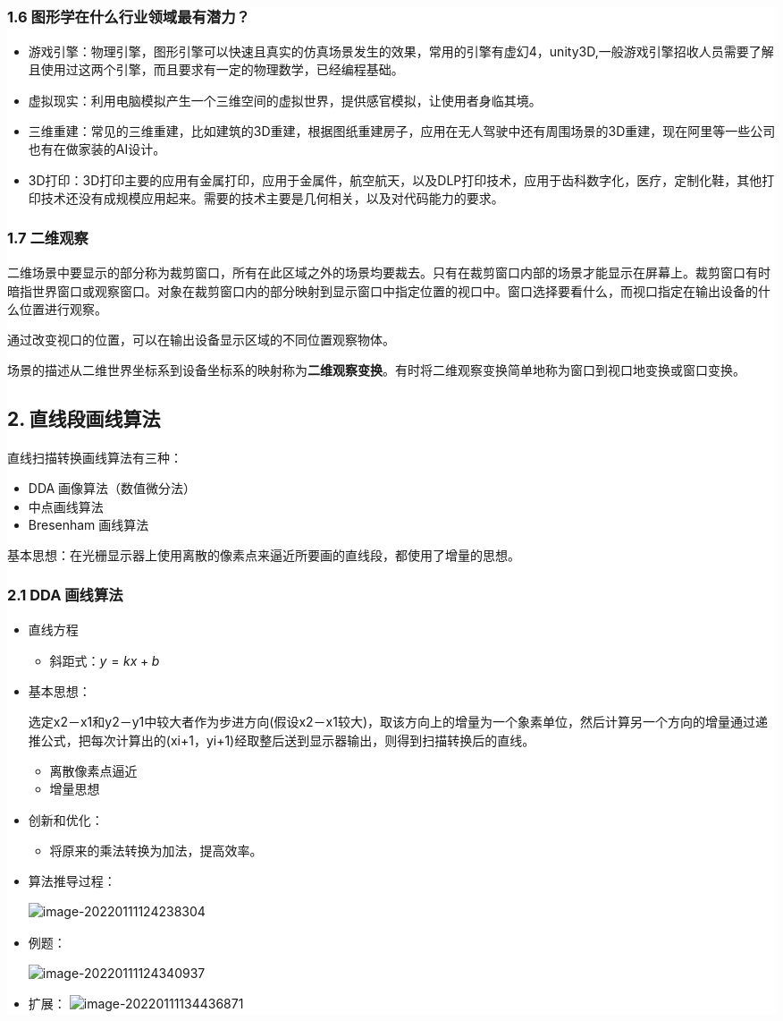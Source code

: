 ### 1.6 图形学在什么行业领域最有潜力？

- 游戏引擎：物理引擎，图形引擎可以快速且真实的仿真场景发生的效果，常用的引擎有虚幻4，unity3D,一般游戏引擎招收人员需要了解且使用过这两个引擎，而且要求有一定的物理数学，已经编程基础。

- 虚拟现实：利用电脑模拟产生一个三维空间的虚拟世界，提供感官模拟，让使用者身临其境。

- 三维重建：常见的三维重建，比如建筑的3D重建，根据图纸重建房子，应用在无人驾驶中还有周围场景的3D重建，现在阿里等一些公司也有在做家装的AI设计。

- 3D打印：3D打印主要的应用有金属打印，应用于金属件，航空航天，以及DLP打印技术，应用于齿科数字化，医疗，定制化鞋，其他打印技术还没有成规模应用起来。需要的技术主要是几何相关，以及对代码能力的要求。

### 1.7 二维观察

二维场景中要显示的部分称为裁剪窗口，所有在此区域之外的场景均要裁去。只有在裁剪窗口内部的场景才能显示在屏幕上。裁剪窗口有时暗指世界窗口或观察窗口。对象在裁剪窗口内的部分映射到显示窗口中指定位置的视口中。窗口选择要看什么，而视口指定在输出设备的什么位置进行观察。

通过改变视口的位置，可以在输出设备显示区域的不同位置观察物体。

场景的描述从二维世界坐标系到设备坐标系的映射称为**二维观察变换**。有时将二维观察变换简单地称为窗口到视口地变换或窗口变换。

## 2. 直线段画线算法

直线扫描转换画线算法有三种：

- DDA 画像算法（数值微分法）
- 中点画线算法
- Bresenham 画线算法

基本思想：在光栅显示器上使用离散的像素点来逼近所要画的直线段，都使用了增量的思想。

### 2.1 DDA 画线算法

- 直线方程
  - 斜距式：$y=kx+b$

- 基本思想：
  
  ​	选定x2－x1和y2－y1中较大者作为步进方向(假设x2－x1较大)，取该方向上的增量为一个象素单位，然后计算另一个方向的增量通过递推公式，把每次计算出的(xi+1，yi+1)经取整后送到显示器输出，则得到扫描转换后的直线。

  - 离散像素点逼近
  - 增量思想
  
- 创新和优化：
  - 将原来的乘法转换为加法，提高效率。

- 算法推导过程：

  ![image-20220111124238304](https://s2.loli.net/2022/01/11/xdMEFDlHcpAW8JZ.png)

- 例题：

  ![image-20220111124340937](https://s2.loli.net/2022/01/11/JH6xkXE5If7rAW1.png)

- 扩展：
![image-20220111134436871](https://s2.loli.net/2022/01/11/Rdo6EC4qI3QtYs1.png)
